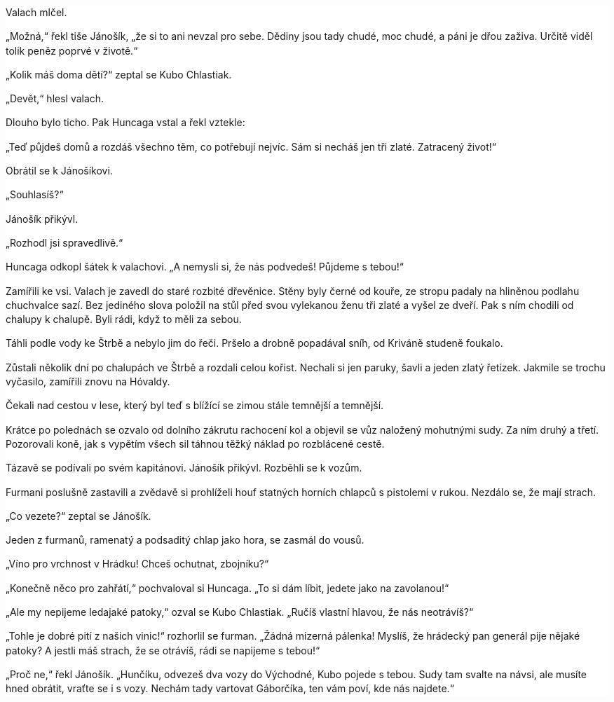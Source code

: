 Valach mlčel.

„Možná,“ řekl tiše Jánošík, „že si to ani nevzal pro sebe. Dědiny jsou tady chudé, moc chudé, a páni je dřou zaživa. Určitě viděl tolik peněz poprvé v životě.“

„Kolik máš doma dětí?“ zeptal se Kubo Chlastiak.

„Devět,“ hlesl valach.

Dlouho bylo ticho. Pak Huncaga vstal a řekl vztekle:

„Teď půjdeš domů a rozdáš všechno těm, co potřebují nejvíc. Sám si necháš jen tři zlaté. Zatracený život!“

Obrátil se k Jánošíkovi.

„Souhlasíš?“

Jánošík přikývl.

„Rozhodl jsi spravedlivě.“

Huncaga odkopl šátek k valachovi. „A nemysli si, že nás podvedeš! Půjdeme s tebou!“

Zamířili ke vsi. Valach je zavedl do staré rozbité dřevěnice. Stěny byly černé od kouře, ze stropu padaly na hliněnou podlahu chuchvalce sazí. Bez jediného slova položil na stůl před svou vylekanou ženu tři zlaté a vyšel ze dveří. Pak s ním chodili od chalupy k chalupě. Byli rádi, když to měli za sebou.

Táhli podle vody ke Štrbě a nebylo jim do řeči. Pršelo a drobně popadával sníh, od Kriváně studeně foukalo.

Zůstali několik dní po chalupách ve Štrbě a rozdali celou kořist. Nechali si jen paruky, šavli a jeden zlatý řetízek. Jakmile se trochu vyčasilo, zamířili znovu na Hóvaldy.

Čekali nad cestou v lese, který byl teď s blížící se zimou stále temnější a temnější.

Krátce po polednách se ozvalo od dolního zákrutu rachocení kol a objevil se vůz naložený mohutnými sudy. Za ním druhý a třetí. Pozorovali koně, jak s vypětím všech sil táhnou těžký náklad po rozblácené cestě.

Tázavě se podívali po svém kapitánovi. Jánošík přikývl. Rozběhli se k vozům.

Furmani poslušně zastavili a zvědavě si prohlíželi houf statných horních chlapců s pistolemi v rukou. Nezdálo se, že mají strach.

„Co vezete?“ zeptal se Jánošík.

Jeden z furmanů, ramenatý a podsaditý chlap jako hora, se zasmál do vousů.

„Víno pro vrchnost v Hrádku! Chceš ochutnat, zbojníku?“

„Konečně něco pro zahřátí,“ pochvaloval si Huncaga. „To si dám líbit, jedete jako na zavolanou!“

„Ale my nepijeme ledajaké patoky,“ ozval se Kubo Chlastiak. „Ručíš vlastní hlavou, že nás neotrávíš?“

„Tohle je dobré pití z našich vinic!“ rozhorlil se furman. „Žádná mizerná pálenka! Myslíš, že hrádecký pan generál pije nějaké patoky? A jestli máš strach, že se otrávíš, rádi se napijeme s tebou!“

„Proč ne,“ řekl Jánošík. „Hunčíku, odvezeš dva vozy do Východné, Kubo pojede s tebou. Sudy tam svalte na návsi, ale musíte hned obrátit, vraťte se i s vozy. Nechám tady vartovat Gáborčíka, ten vám poví, kde nás najdete.“
